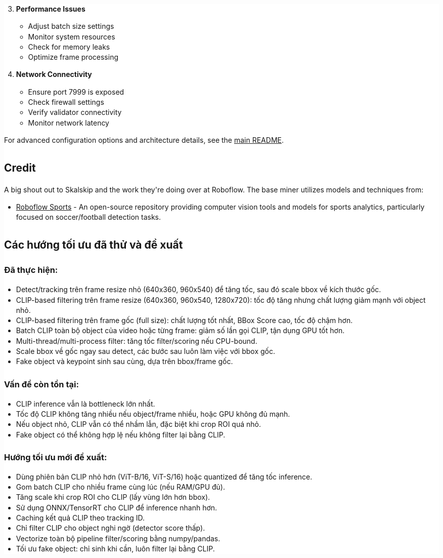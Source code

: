 3. **Performance Issues**

   - Adjust batch size settings
   - Monitor system resources
   - Check for memory leaks
   - Optimize frame processing

4. **Network Connectivity**
   - Ensure port 7999 is exposed
   - Check firewall settings
   - Verify validator connectivity
   - Monitor network latency

For advanced configuration options and architecture details, see the [main README](../README.md).

## Credit

A big shout out to Skalskip and the work they're doing over at Roboflow. The base miner utilizes models and techniques from:

- [Roboflow Sports](https://github.com/roboflow/sports) - An open-source repository providing computer vision tools and models for sports analytics, particularly focused on soccer/football detection tasks.

## Các hướng tối ưu đã thử và đề xuất

### Đã thực hiện:
- Detect/tracking trên frame resize nhỏ (640x360, 960x540) để tăng tốc, sau đó scale bbox về kích thước gốc.
- CLIP-based filtering trên frame resize (640x360, 960x540, 1280x720): tốc độ tăng nhưng chất lượng giảm mạnh với object nhỏ.
- CLIP-based filtering trên frame gốc (full size): chất lượng tốt nhất, BBox Score cao, tốc độ chậm hơn.
- Batch CLIP toàn bộ object của video hoặc từng frame: giảm số lần gọi CLIP, tận dụng GPU tốt hơn.
- Multi-thread/multi-process filter: tăng tốc filter/scoring nếu CPU-bound.
- Scale bbox về gốc ngay sau detect, các bước sau luôn làm việc với bbox gốc.
- Fake object và keypoint sinh sau cùng, dựa trên bbox/frame gốc.

### Vấn đề còn tồn tại:
- CLIP inference vẫn là bottleneck lớn nhất.
- Tốc độ CLIP không tăng nhiều nếu object/frame nhiều, hoặc GPU không đủ mạnh.
- Nếu object nhỏ, CLIP vẫn có thể nhầm lẫn, đặc biệt khi crop ROI quá nhỏ.
- Fake object có thể không hợp lệ nếu không filter lại bằng CLIP.

### Hướng tối ưu mới đề xuất:
- Dùng phiên bản CLIP nhỏ hơn (ViT-B/16, ViT-S/16) hoặc quantized để tăng tốc inference.
- Gom batch CLIP cho nhiều frame cùng lúc (nếu RAM/GPU đủ).
- Tăng scale khi crop ROI cho CLIP (lấy vùng lớn hơn bbox).
- Sử dụng ONNX/TensorRT cho CLIP để inference nhanh hơn.
- Caching kết quả CLIP theo tracking ID.
- Chỉ filter CLIP cho object nghi ngờ (detector score thấp).
- Vectorize toàn bộ pipeline filter/scoring bằng numpy/pandas.
- Tối ưu fake object: chỉ sinh khi cần, luôn filter lại bằng CLIP.
